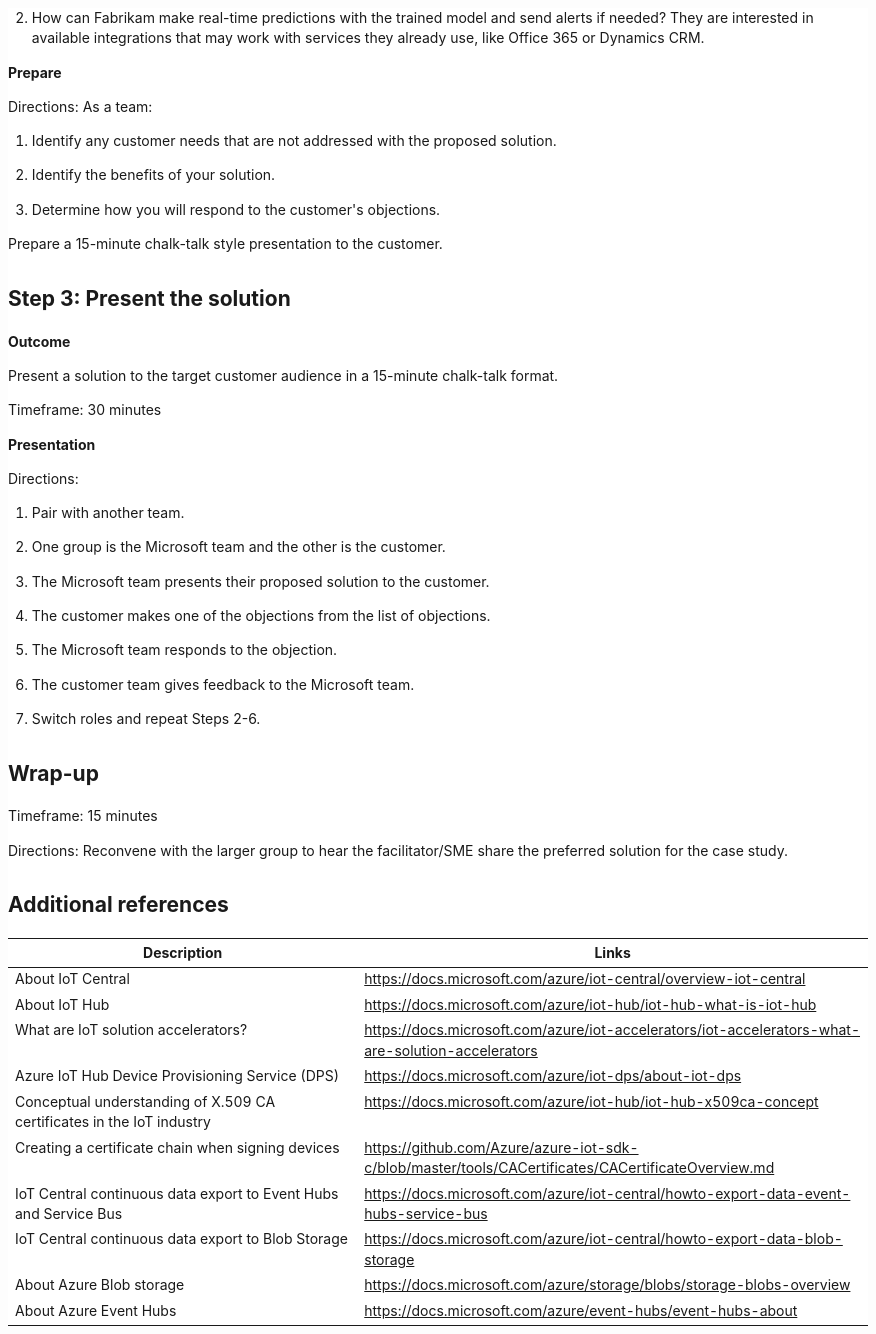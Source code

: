 2. How can Fabrikam make real-time predictions with the trained model and send alerts if needed? They are interested in available integrations that may work with services they already use, like Office 365 or Dynamics CRM.

**Prepare**

Directions: As a team:

1. Identify any customer needs that are not addressed with the proposed solution.

2. Identify the benefits of your solution.

3. Determine how you will respond to the customer's objections.

Prepare a 15-minute chalk-talk style presentation to the customer.

## Step 3: Present the solution

**Outcome**

Present a solution to the target customer audience in a 15-minute chalk-talk format.

Timeframe: 30 minutes

**Presentation**

Directions:

1. Pair with another team.

2. One group is the Microsoft team and the other is the customer.

3. The Microsoft team presents their proposed solution to the customer.

4. The customer makes one of the objections from the list of objections.

5. The Microsoft team responds to the objection.

6. The customer team gives feedback to the Microsoft team.

7. Switch roles and repeat Steps 2-6.

##  Wrap-up 

Timeframe: 15 minutes

Directions: Reconvene with the larger group to hear the facilitator/SME share the preferred solution for the case study.

## Additional references

| Description                                                           | Links                                                                                                |
| --------------------------------------------------------------------- | ---------------------------------------------------------------------------------------------------- |
| About IoT Central                                                     | <https://docs.microsoft.com/azure/iot-central/overview-iot-central>                                  |
| About IoT Hub                                                         | <https://docs.microsoft.com/azure/iot-hub/iot-hub-what-is-iot-hub>                                   |
| What are IoT solution accelerators?                                   | <https://docs.microsoft.com/azure/iot-accelerators/iot-accelerators-what-are-solution-accelerators>  |
| Azure IoT Hub Device Provisioning Service (DPS)                       | <https://docs.microsoft.com/azure/iot-dps/about-iot-dps>                                             |
| Conceptual understanding of X.509 CA certificates in the IoT industry | <https://docs.microsoft.com/azure/iot-hub/iot-hub-x509ca-concept>                                    |
| Creating a certificate chain when signing devices                     | <https://github.com/Azure/azure-iot-sdk-c/blob/master/tools/CACertificates/CACertificateOverview.md> |
| IoT Central continuous data export to Event Hubs and Service Bus      | <https://docs.microsoft.com/azure/iot-central/howto-export-data-event-hubs-service-bus>              |
| IoT Central continuous data export to Blob Storage                    | <https://docs.microsoft.com/azure/iot-central/howto-export-data-blob-storage>                        |
| About Azure Blob storage                                              | <https://docs.microsoft.com/azure/storage/blobs/storage-blobs-overview>                              |
| About Azure Event Hubs                                                | <https://docs.microsoft.com/azure/event-hubs/event-hubs-about>                                       |
